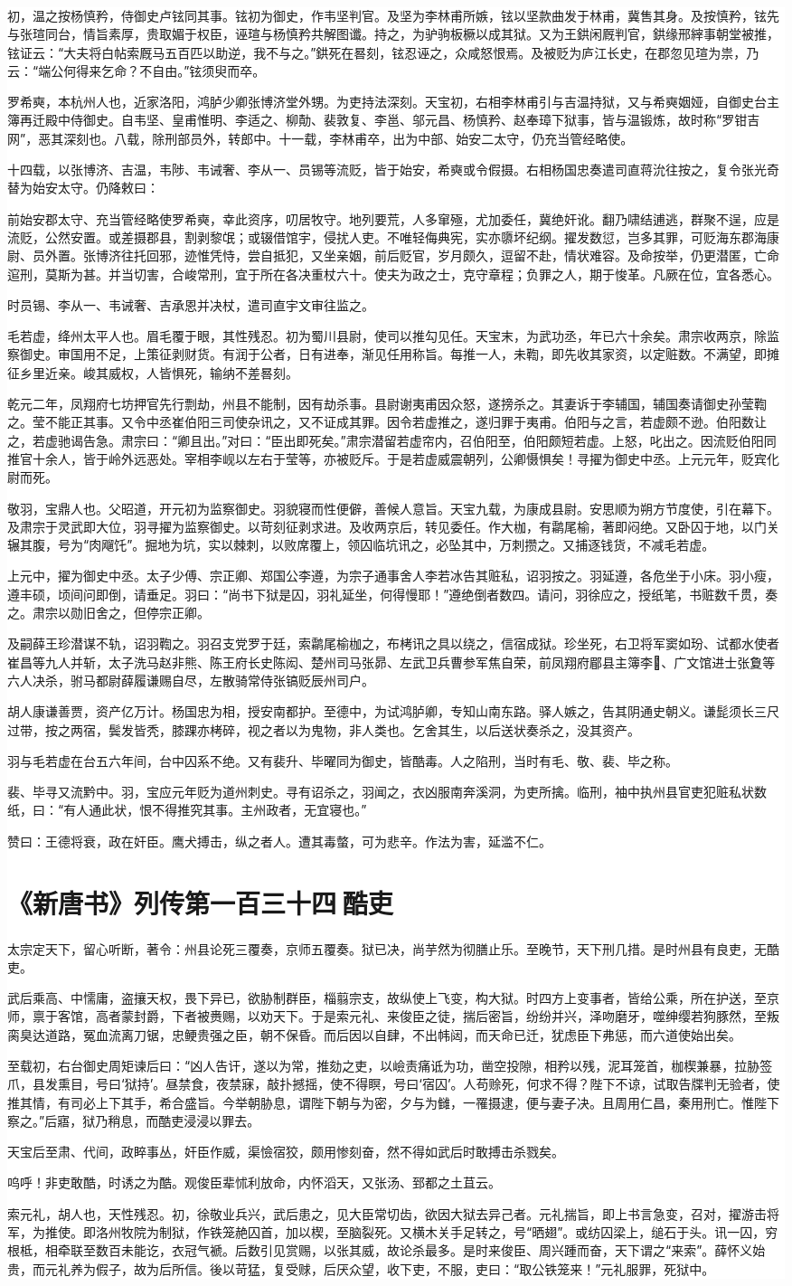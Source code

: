 初，温之按杨慎矜，侍御史卢铉同其事。铉初为御史，作韦坚判官。及坚为李林甫所嫉，铉以坚款曲发于林甫，冀售其身。及按慎矜，铉先与张瑄同台，情旨素厚，贵取媚于权臣，诬瑄与杨慎矜共解图谶。持之，为驴驹板橛以成其狱。又为王鉷闲厩判官，鉷缘邢縡事朝堂被推，铉证云：“大夫将白帖索厩马五百匹以助逆，我不与之。”鉷死在晷刻，铉忍诬之，众咸怒恨焉。及被贬为庐江长史，在郡忽见瑄为祟，乃云：“端公何得来乞命？不自由。”铉须臾而卒。

罗希奭，本杭州人也，近家洛阳，鸿胪少卿张博济堂外甥。为吏持法深刻。天宝初，右相李林甫引与吉温持狱，又与希奭姻娅，自御史台主簿再迁殿中侍御史。自韦坚、皇甫惟明、李适之、柳勣、裴敦复、李邕、邬元昌、杨慎矜、赵奉璋下狱事，皆与温锻炼，故时称“罗钳吉网”，恶其深刻也。八载，除刑部员外，转郎中。十一载，李林甫卒，出为中部、始安二太守，仍充当管经略使。

十四载，以张博济、吉温，韦陟、韦诫奢、李从一、员锡等流贬，皆于始安，希奭或令假摄。右相杨国忠奏遣司直蒋沇往按之，复令张光奇替为始安太守。仍降敕曰：

前始安郡太守、充当管经略使罗希奭，幸此资序，叨居牧守。地列要荒，人多窜殛，尤加委任，冀绝奸讹。翻乃啸结逋逃，群聚不逞，应是流贬，公然安置。或差摄郡县，割剥黎氓；或辍借馆宇，侵扰人吏。不唯轻侮典宪，实亦隳坏纪纲。擢发数愆，岂多其罪，可贬海东郡海康尉、员外置。张博济往托回邪，迹惟凭恃，尝自抵犯，又坐亲姻，前后贬官，岁月颇久，逗留不赴，情状难容。及命按举，仍更潜匿，亡命逭刑，莫斯为甚。并当切害，合峻常刑，宜于所在各决重杖六十。使夫为政之士，克守章程；负罪之人，期于悛革。凡厥在位，宜各悉心。

时员锡、李从一、韦诫奢、吉承恩并决杖，遣司直宇文审往监之。

毛若虚，绛州太平人也。眉毛覆于眼，其性残忍。初为蜀川县尉，使司以推勾见任。天宝末，为武功丞，年已六十余矣。肃宗收两京，除监察御史。审国用不足，上策征剥财货。有润于公者，日有进奉，渐见任用称旨。每推一人，未鞫，即先收其家资，以定赃数。不满望，即摊征乡里近亲。峻其威权，人皆惧死，输纳不差晷刻。

乾元二年，凤翔府七坊押官先行剽劫，州县不能制，因有劫杀事。县尉谢夷甫因众怒，遂搒杀之。其妻诉于李辅国，辅国奏请御史孙莹鞫之。莹不能正其事。又令中丞崔伯阳三司使杂讯之，又不证成其罪。因令若虚推之，遂归罪于夷甫。伯阳与之言，若虚颇不逊。伯阳数让之，若虚驰谒告急。肃宗曰：“卿且出。”对曰：“臣出即死矣。”肃宗潜留若虚帘内，召伯阳至，伯阳颇短若虚。上怒，叱出之。因流贬伯阳同推官十余人，皆于岭外远恶处。宰相李岘以左右于莹等，亦被贬斥。于是若虚威震朝列，公卿慑惧矣！寻擢为御史中丞。上元元年，贬宾化尉而死。

敬羽，宝鼎人也。父昭道，开元初为监察御史。羽貌寝而性便僻，善候人意旨。天宝九载，为康成县尉。安思顺为朔方节度使，引在幕下。及肃宗于灵武即大位，羽寻擢为监察御史。以苛刻征剥求进。及收两京后，转见委任。作大枷，有鹴尾榆，著即闷绝。又卧囚于地，以门关辗其腹，号为“肉飗饦”。掘地为坑，实以棘刺，以败席覆上，领囚临坑讯之，必坠其中，万刺攒之。又捕逐钱货，不减毛若虚。

上元中，擢为御史中丞。太子少傅、宗正卿、郑国公李遵，为宗子通事舍人李若冰告其赃私，诏羽按之。羽延遵，各危坐于小床。羽小瘦，遵丰硕，顷间问即倒，请垂足。羽曰：“尚书下狱是囚，羽礼延坐，何得慢耶！”遵绝倒者数四。请问，羽徐应之，授纸笔，书赃数千贯，奏之。肃宗以勋旧舍之，但停宗正卿。

及嗣薛王珍潜谋不轨，诏羽鞫之。羽召支党罗于廷，索鹴尾榆枷之，布栲讯之具以绕之，信宿成狱。珍坐死，右卫将军窦如玢、试都水使者崔昌等九人并斩，太子洗马赵非熊、陈王府长史陈闳、楚州司马张昴、左武卫兵曹参军焦自荣，前凤翔府郿县主簿李、广文馆进士张夐等六人决杀，驸马都尉薛履谦赐自尽，左散骑常侍张镐贬辰州司户。

胡人康谦善贾，资产亿万计。杨国忠为相，授安南都护。至德中，为试鸿胪卿，专知山南东路。驿人嫉之，告其阴通史朝义。谦髭须长三尺过带，按之两宿，鬓发皆秃，膝踝亦栲碎，视之者以为鬼物，非人类也。乞舍其生，以后送状奏杀之，没其资产。

羽与毛若虚在台五六年间，台中囚系不绝。又有裴升、毕曜同为御史，皆酷毒。人之陷刑，当时有毛、敬、裴、毕之称。

裴、毕寻又流黔中。羽，宝应元年贬为道州刺史。寻有诏杀之，羽闻之，衣凶服南奔溪洞，为吏所擒。临刑，袖中执州县官吏犯赃私状数纸，曰：“有人通此状，恨不得推究其事。主州政者，无宜寝也。”

赞曰：王德将衰，政在奸臣。鹰犬搏击，纵之者人。遭其毒螫，可为悲辛。作法为害，延滥不仁。

# 《新唐书》列传第一百三十四 酷吏

太宗定天下，留心听断，著令：州县论死三覆奏，京师五覆奏。狱已决，尚芋然为彻膳止乐。至晚节，天下刑几措。是时州县有良吏，无酷吏。

武后乘高、中懦庸，盗攘天权，畏下异已，欲胁制群臣，椔翦宗支，故纵使上飞变，构大狱。时四方上变事者，皆给公乘，所在护送，至京师，禀于客馆，高者蒙封爵，下者被赉赐，以劝天下。于是索元礼、来俊臣之徒，揣后密旨，纷纷并兴，泽吻磨牙，噬绅缨若狗豚然，至叛脔臭达道路，冤血流离刀锯，忠鲠贵强之臣，朝不保昏。而后因以自肆，不出帏闼，而天命已迁，犹虑臣下弗惩，而六道使始出矣。

至载初，右台御史周矩谏后曰：“凶人告讦，遂以为常，推劾之吏，以嶮责痛诋为功，凿空投隙，相矜以残，泥耳笼首，枷楔兼暴，拉胁签爪，县发熏目，号曰‘狱持’。昼禁食，夜禁寐，敲扑撼摇，使不得瞑，号曰‘宿囚’。人苟赊死，何求不得？陛下不谅，试取告牒判无验者，使推其情，有司必上下其手，希合盛旨。今举朝胁息，谓陛下朝与为密，夕与为雠，一罹摄逮，便与妻子决。且周用仁昌，秦用刑亡。惟陛下察之。”后寤，狱乃稍息，而酷吏浸浸以罪去。

天宝后至肃、代间，政睟事丛，奸臣作威，渠憸宿狡，颇用惨刻奋，然不得如武后时敢搏击杀戮矣。

呜呼！非吏敢酷，时诱之为酷。观俊臣辈怵利放命，内怀滔天，又张汤、郅都之土苴云。

索元礼，胡人也，天性残忍。初，徐敬业兵兴，武后患之，见大臣常切齿，欲因大狱去异己者。元礼揣旨，即上书言急变，召对，擢游击将军，为推使。即洛州牧院为制狱，作铁笼赩囚首，加以楔，至脑裂死。又横木关手足转之，号“晒翅”。或纺囚梁上，缒石于头。讯一囚，穷根柢，相牵联至数百未能讫，衣冠气褫。后数引见赏赐，以张其威，故论杀最多。是时来俊臣、周兴踵而奋，天下谓之“来索”。薛怀义始贵，而元礼养为假子，故为后所信。後以苛猛，复受赇，后厌众望，收下吏，不服，吏曰：“取公铁笼来！”元礼服罪，死狱中。
